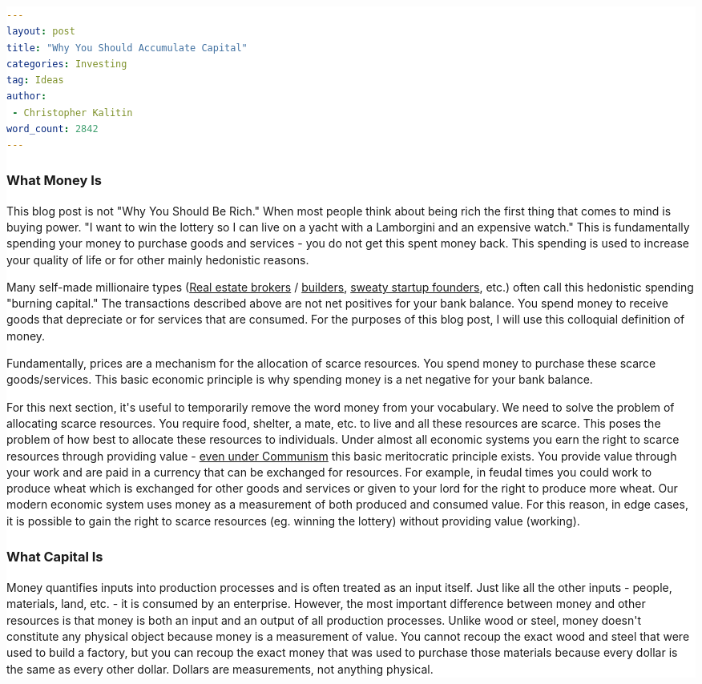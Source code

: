```yaml
---
layout: post
title: "Why You Should Accumulate Capital"
categories: Investing
tag: Ideas
author:
 - Christopher Kalitin
word_count: 2842
---
```

### <b>What Money Is</b>

This blog post is not "Why You Should Be Rich." When most people think about being rich the first thing that comes to mind is buying power. "I want to win the lottery so I can live on a yacht with a Lamborgini and an expensive watch." This is fundamentally spending your money to purchase goods and services - you do not get this spent money back. This spending is used to increase your quality of life or for other mainly hedonistic reasons. 

Many self-made millionaire types (<a href="https://www.youtube.com/@GrahamStephan">Real estate brokers</a> / <a href="https://www.youtube.com/@ThachNguyen">builders</a>, <a href="https://sweatystartup.com/businesses-i-love/">sweaty startup founders</a>, etc.) often call this hedonistic spending "burning capital." The transactions described above are not net positives for your bank balance. You spend money to receive goods that depreciate or for services that are consumed. For the purposes of this blog post, I will use this colloquial definition of money.

Fundamentally, prices are a mechanism for the allocation of scarce resources. You spend money to purchase these scarce goods/services. This basic economic principle is why spending money is a net negative for your bank balance. 

For this next section, it's useful to temporarily remove the word money from your vocabulary. We need to solve the problem of allocating scarce resources. You require food, shelter, a mate, etc. to live and all these resources are scarce. This poses the problem of how best to allocate these resources to individuals. Under almost all economic systems you earn the right to scarce resources through providing value - <a href="https://encrypted-tbn0.gstatic.com/images?q=tbn:ANd9GcTiLiHuE3FXrm7BcFTmgEZ3mUhl5EUlt9GyzQ&s">even under Communism</a> this basic meritocratic principle exists. You provide value through your work and are paid in a currency that can be exchanged for resources. For example, in feudal times you could work to produce wheat which is exchanged for other goods and services or given to your lord for the right to produce more wheat. Our modern economic system uses money as a measurement of both produced and consumed value. For this reason, in edge cases, it is possible to gain the right to scarce resources (eg. winning the lottery) without providing value (working).

### <b>What Capital Is</b>

Money quantifies inputs into production processes and is often treated as an input itself. Just like all the other inputs - people, materials, land, etc. - it is consumed by an enterprise. However, the most important difference between money and other resources is that money is both an input and an output of all production processes. Unlike wood or steel, money doesn't constitute any physical object because money is a measurement of value. You cannot recoup the exact wood and steel that were used to build a factory, but you can recoup the exact money that was used to purchase those materials because every dollar is the same as every other dollar. Dollars are measurements, not anything physical.
